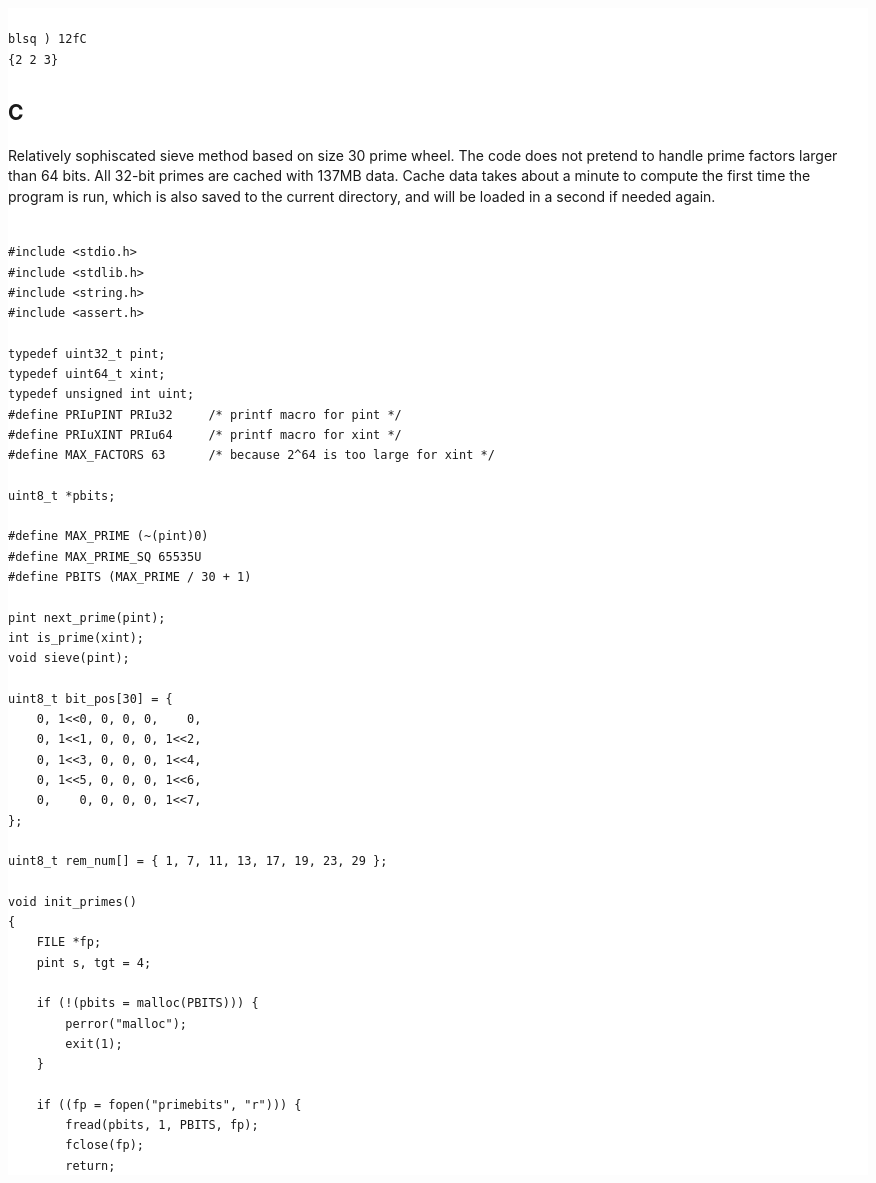 

```burlesque

blsq ) 12fC
{2 2 3}

```



## C

Relatively sophiscated sieve method based on size 30 prime wheel. The code does not pretend to handle prime factors larger than 64 bits. All 32-bit primes are cached with 137MB data. Cache data takes about a minute to compute the first time the program is run, which is also saved to the current directory, and will be loaded in a second if needed again. 

```c>#include <inttypes.h

#include <stdio.h>
#include <stdlib.h>
#include <string.h>
#include <assert.h>

typedef uint32_t pint;
typedef uint64_t xint;
typedef unsigned int uint;
#define PRIuPINT PRIu32		/* printf macro for pint */
#define PRIuXINT PRIu64		/* printf macro for xint */
#define MAX_FACTORS 63		/* because 2^64 is too large for xint */

uint8_t *pbits;

#define MAX_PRIME (~(pint)0)
#define MAX_PRIME_SQ 65535U
#define PBITS (MAX_PRIME / 30 + 1)

pint next_prime(pint);
int is_prime(xint);
void sieve(pint);

uint8_t bit_pos[30] = {
	0, 1<<0, 0, 0, 0,    0,
	0, 1<<1, 0, 0, 0, 1<<2,
	0, 1<<3, 0, 0, 0, 1<<4,
	0, 1<<5, 0, 0, 0, 1<<6,
	0,    0, 0, 0, 0, 1<<7,
};

uint8_t rem_num[] = { 1, 7, 11, 13, 17, 19, 23, 29 };

void init_primes()
{
	FILE *fp;
	pint s, tgt = 4;

	if (!(pbits = malloc(PBITS))) {
		perror("malloc");
		exit(1);
	}

	if ((fp = fopen("primebits", "r"))) {
		fread(pbits, 1, PBITS, fp);
		fclose(fp);
		return;
```